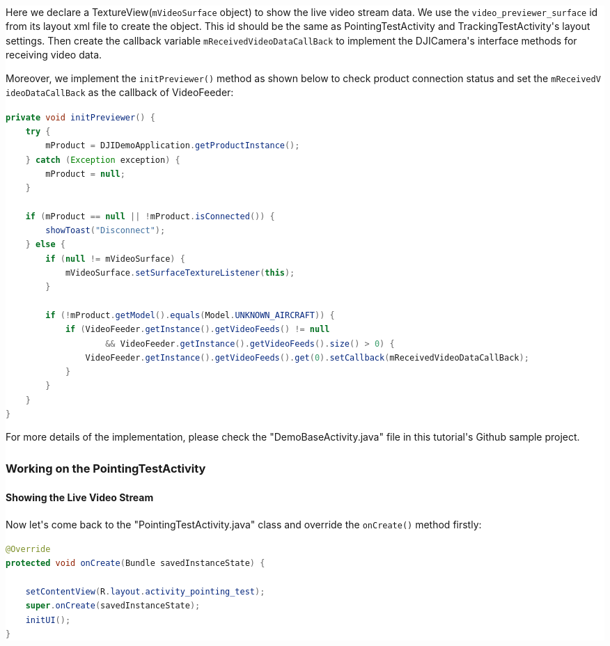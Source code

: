 Here we declare a TextureView(`mVideoSurface` object) to show the live video stream data. We use the `video_previewer_surface` id from its layout xml file to create the object. This id should be the same as PointingTestActivity and TrackingTestActivity's layout settings. Then create the callback variable `mReceivedVideoDataCallBack` to implement the DJICamera's interface methods for receiving video data.
 
Moreover, we implement the `initPreviewer()` method as shown below to check product connection status and set the `mReceivedVideoDataCallBack` as the callback of VideoFeeder:
 
~~~java
private void initPreviewer() {
    try {
        mProduct = DJIDemoApplication.getProductInstance();
    } catch (Exception exception) {
        mProduct = null;
    }
    
    if (mProduct == null || !mProduct.isConnected()) {
        showToast("Disconnect");
    } else {
        if (null != mVideoSurface) {
            mVideoSurface.setSurfaceTextureListener(this);
        }

        if (!mProduct.getModel().equals(Model.UNKNOWN_AIRCRAFT)) {
            if (VideoFeeder.getInstance().getVideoFeeds() != null
                    && VideoFeeder.getInstance().getVideoFeeds().size() > 0) {
                VideoFeeder.getInstance().getVideoFeeds().get(0).setCallback(mReceivedVideoDataCallBack);
            }
        }
    }
}
~~~

For more details of the implementation, please check the "DemoBaseActivity.java" file in this tutorial's Github sample project.

### Working on the PointingTestActivity

#### Showing the Live Video Stream

Now let's come back to the "PointingTestActivity.java" class and override the `onCreate()` method firstly:
  
~~~java
@Override
protected void onCreate(Bundle savedInstanceState) {

    setContentView(R.layout.activity_pointing_test);
    super.onCreate(savedInstanceState);
    initUI();
}
~~~
